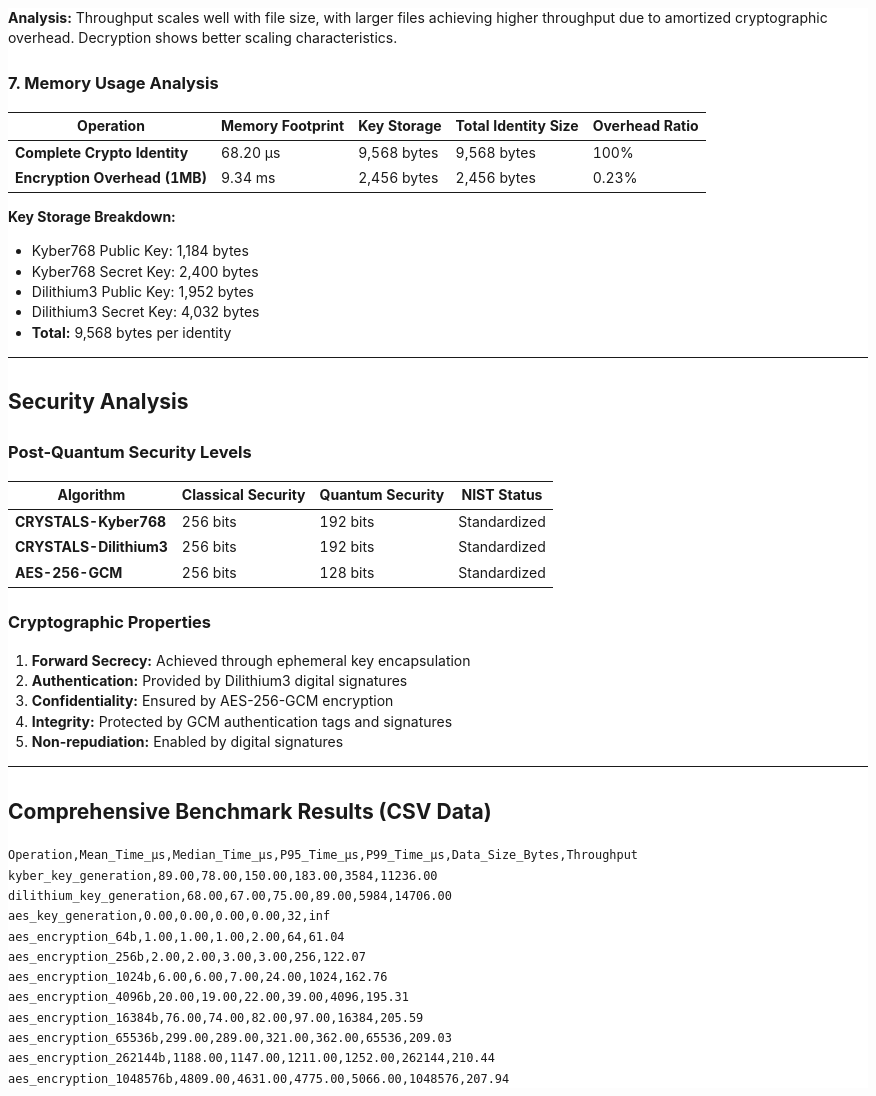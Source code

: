 **Analysis:** Throughput scales well with file size, with larger files achieving higher throughput due to amortized cryptographic overhead. Decryption shows better scaling characteristics.

### 7. Memory Usage Analysis

| Operation                     | Memory Footprint | Key Storage | Total Identity Size | Overhead Ratio |
| ----------------------------- | ---------------- | ----------- | ------------------- | -------------- |
| **Complete Crypto Identity**  | 68.20 μs         | 9,568 bytes | 9,568 bytes         | 100%           |
| **Encryption Overhead (1MB)** | 9.34 ms          | 2,456 bytes | 2,456 bytes         | 0.23%          |

**Key Storage Breakdown:**

- Kyber768 Public Key: 1,184 bytes
- Kyber768 Secret Key: 2,400 bytes
- Dilithium3 Public Key: 1,952 bytes
- Dilithium3 Secret Key: 4,032 bytes
- **Total:** 9,568 bytes per identity

---

## Security Analysis

### Post-Quantum Security Levels

| Algorithm               | Classical Security | Quantum Security | NIST Status  |
| ----------------------- | ------------------ | ---------------- | ------------ |
| **CRYSTALS-Kyber768**   | 256 bits           | 192 bits         | Standardized |
| **CRYSTALS-Dilithium3** | 256 bits           | 192 bits         | Standardized |
| **AES-256-GCM**         | 256 bits           | 128 bits         | Standardized |

### Cryptographic Properties

1. **Forward Secrecy:** Achieved through ephemeral key encapsulation
2. **Authentication:** Provided by Dilithium3 digital signatures
3. **Confidentiality:** Ensured by AES-256-GCM encryption
4. **Integrity:** Protected by GCM authentication tags and signatures
5. **Non-repudiation:** Enabled by digital signatures

---

## Comprehensive Benchmark Results (CSV Data)

```csv
Operation,Mean_Time_μs,Median_Time_μs,P95_Time_μs,P99_Time_μs,Data_Size_Bytes,Throughput
kyber_key_generation,89.00,78.00,150.00,183.00,3584,11236.00
dilithium_key_generation,68.00,67.00,75.00,89.00,5984,14706.00
aes_key_generation,0.00,0.00,0.00,0.00,32,inf
aes_encryption_64b,1.00,1.00,1.00,2.00,64,61.04
aes_encryption_256b,2.00,2.00,3.00,3.00,256,122.07
aes_encryption_1024b,6.00,6.00,7.00,24.00,1024,162.76
aes_encryption_4096b,20.00,19.00,22.00,39.00,4096,195.31
aes_encryption_16384b,76.00,74.00,82.00,97.00,16384,205.59
aes_encryption_65536b,299.00,289.00,321.00,362.00,65536,209.03
aes_encryption_262144b,1188.00,1147.00,1211.00,1252.00,262144,210.44
aes_encryption_1048576b,4809.00,4631.00,4775.00,5066.00,1048576,207.94
```

